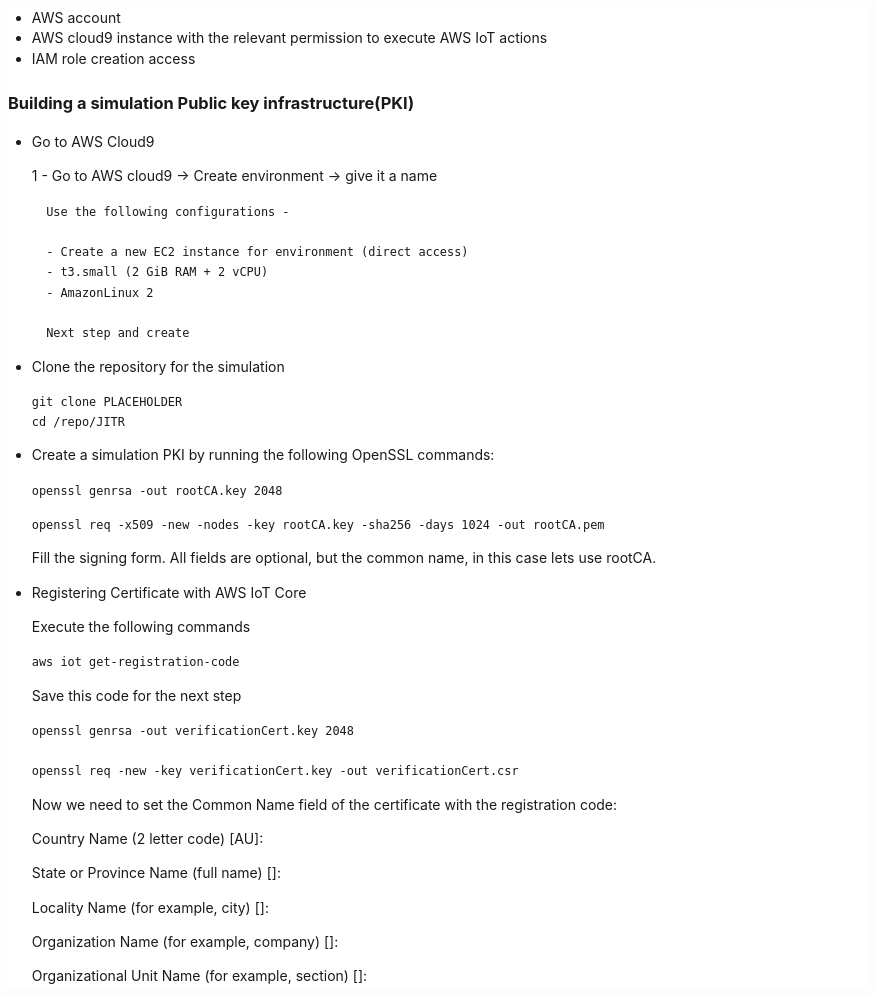  * AWS account 
 * AWS cloud9 instance with the relevant permission to execute AWS IoT actions
 * IAM role creation access

 ### Building a simulation Public key infrastructure(PKI)
* Go to AWS Cloud9

    1 - Go to AWS cloud9 -> Create environment -> give it a name 
        
        Use the following configurations -
        
        - Create a new EC2 instance for environment (direct access)
        - t3.small (2 GiB RAM + 2 vCPU)
        - AmazonLinux 2

        Next step and create

* Clone the repository for the simulation
    ```
    git clone PLACEHOLDER
    cd /repo/JITR
    ```
        
* Create a simulation PKI by running the following OpenSSL commands:

    ```    
    openssl genrsa -out rootCA.key 2048
    ```
    ```
    openssl req -x509 -new -nodes -key rootCA.key -sha256 -days 1024 -out rootCA.pem
    ```
    Fill the signing form. All fields are optional, but the common name, in this case lets use rootCA. 
    
* Registering Certificate with AWS IoT Core
    
    Execute the following commands

    ```
    aws iot get-registration-code
    ```
    Save this code for the next step
    ```
    openssl genrsa -out verificationCert.key 2048

    openssl req -new -key verificationCert.key -out verificationCert.csr 
    ```

    Now we need to set the Common Name field of the certificate with the registration code:

    Country Name (2 letter code) [AU]:

    State or Province Name (full name) []:

    Locality Name (for example, city) []:

    Organization Name (for example, company) []:

    Organizational Unit Name (for example, section) []:

